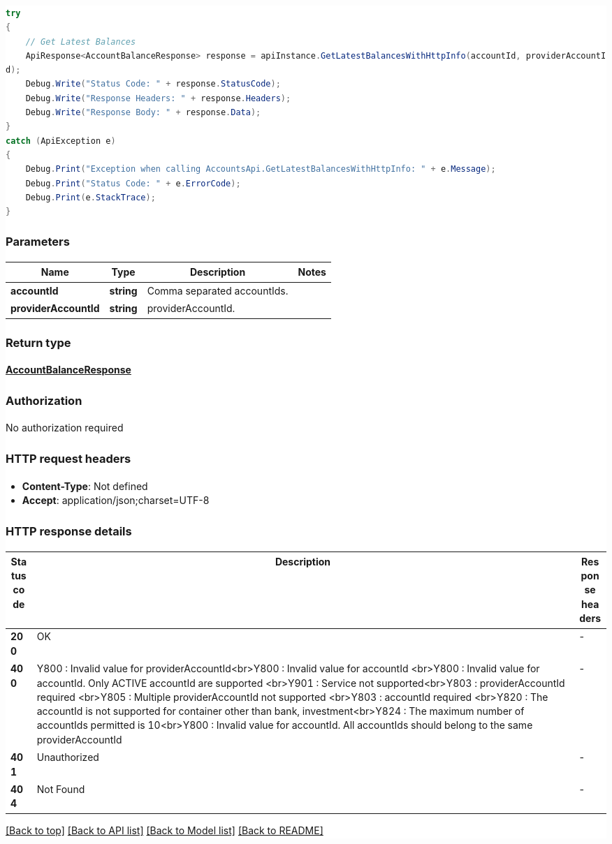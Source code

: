 ```csharp
try
{
    // Get Latest Balances
    ApiResponse<AccountBalanceResponse> response = apiInstance.GetLatestBalancesWithHttpInfo(accountId, providerAccountId);
    Debug.Write("Status Code: " + response.StatusCode);
    Debug.Write("Response Headers: " + response.Headers);
    Debug.Write("Response Body: " + response.Data);
}
catch (ApiException e)
{
    Debug.Print("Exception when calling AccountsApi.GetLatestBalancesWithHttpInfo: " + e.Message);
    Debug.Print("Status Code: " + e.ErrorCode);
    Debug.Print(e.StackTrace);
}
```

### Parameters

| Name | Type | Description | Notes |
|------|------|-------------|-------|
| **accountId** | **string** | Comma separated accountIds. |  |
| **providerAccountId** | **string** | providerAccountId. |  |

### Return type

[**AccountBalanceResponse**](AccountBalanceResponse.md)

### Authorization

No authorization required

### HTTP request headers

 - **Content-Type**: Not defined
 - **Accept**: application/json;charset=UTF-8


### HTTP response details
| Status code | Description | Response headers |
|-------------|-------------|------------------|
| **200** | OK |  -  |
| **400** | Y800 : Invalid value for providerAccountId&lt;br&gt;Y800 : Invalid value for accountId &lt;br&gt;Y800 : Invalid value for accountId. Only ACTIVE accountId are supported &lt;br&gt;Y901 : Service not supported&lt;br&gt;Y803 : providerAccountId required &lt;br&gt;Y805 : Multiple providerAccountId not supported &lt;br&gt;Y803 : accountId required &lt;br&gt;Y820 : The accountId is not supported for container other than bank, investment&lt;br&gt;Y824 : The maximum number of accountIds permitted is 10&lt;br&gt;Y800 : Invalid value for accountId. All accountIds should belong to the same providerAccountId |  -  |
| **401** | Unauthorized |  -  |
| **404** | Not Found |  -  |

[[Back to top]](#) [[Back to API list]](../README.md#documentation-for-api-endpoints) [[Back to Model list]](../README.md#documentation-for-models) [[Back to README]](../README.md)
